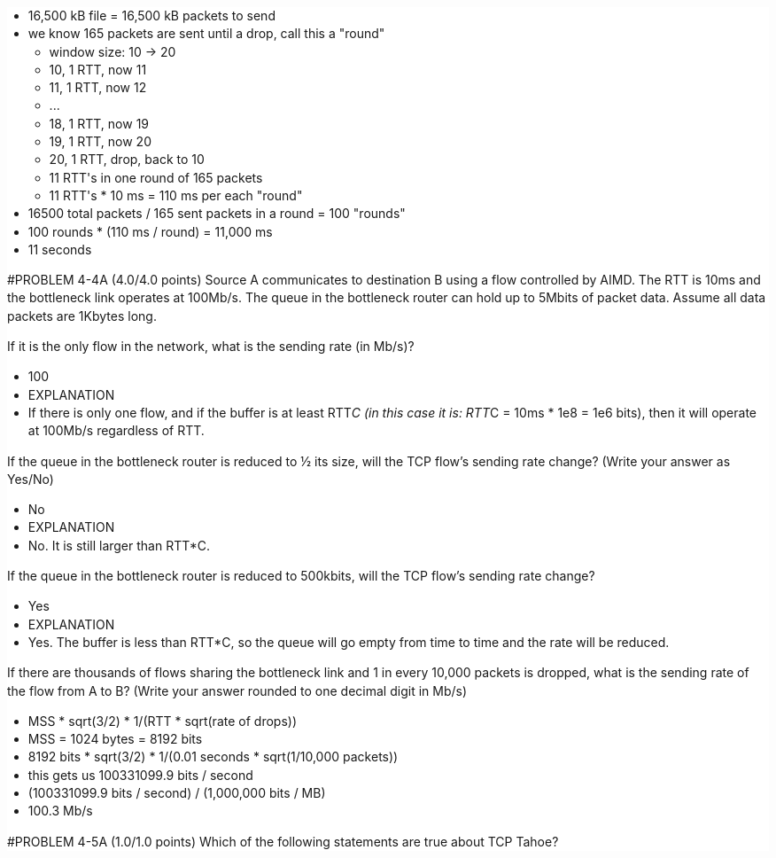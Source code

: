 + 16,500 kB file = 16,500 kB packets to send
+ we know 165 packets are sent until a drop, call this a "round"
    + window size: 10 -> 20
    + 10, 1 RTT, now 11
    + 11, 1 RTT, now 12
    + ...
    + 18, 1 RTT, now 19
    + 19, 1 RTT, now 20
    + 20, 1 RTT, drop, back to 10
    + 11 RTT's in one round of 165 packets
    + 11 RTT's * 10 ms = 110 ms per each "round"
+ 16500 total packets / 165 sent packets in a round = 100 "rounds"
+ 100 rounds * (110 ms / round) = 11,000 ms
+ 11 seconds

#PROBLEM 4-4A  (4.0/4.0 points)
Source A communicates to destination B using a flow controlled by AIMD. The RTT
is 10ms and the bottleneck link operates at 100Mb/s. The queue in the bottleneck
router can hold up to 5Mbits of packet data. Assume all data packets are 1Kbytes
long.

If it is the only flow in the network, what is the sending rate (in Mb/s)?

+ 100
+ EXPLANATION
+ If there is only one flow, and if the buffer is at least RTT*C (in this case
  it is: RTT*C = 10ms * 1e8 = 1e6 bits), then it will operate at 100Mb/s
  regardless of RTT.

If the queue in the bottleneck router is reduced to ½ its size, will the TCP
flow’s sending rate change? (Write your answer as Yes/No)

+ No
+ EXPLANATION
+ No. It is still larger than RTT*C.

If the queue in the bottleneck router is reduced to 500kbits, will the TCP
flow’s sending rate change?

+ Yes
+ EXPLANATION
+ Yes. The buffer is less than RTT*C, so the queue will go empty from time to
  time and the rate will be reduced.

If there are thousands of flows sharing the bottleneck link and 1 in every
10,000 packets is dropped, what is the sending rate of the flow from A to B?
(Write your answer rounded to one decimal digit in Mb/s)

+ MSS * sqrt(3/2) * 1/(RTT * sqrt(rate of drops))
+ MSS = 1024 bytes = 8192 bits
+ 8192 bits * sqrt(3/2) * 1/(0.01 seconds * sqrt(1/10,000 packets))
+ this gets us 100331099.9 bits / second
+ (100331099.9 bits / second) / (1,000,000 bits / MB)
+ 100.3 Mb/s

#PROBLEM 4-5A  (1.0/1.0 points)
Which of the following statements are true about TCP Tahoe?
